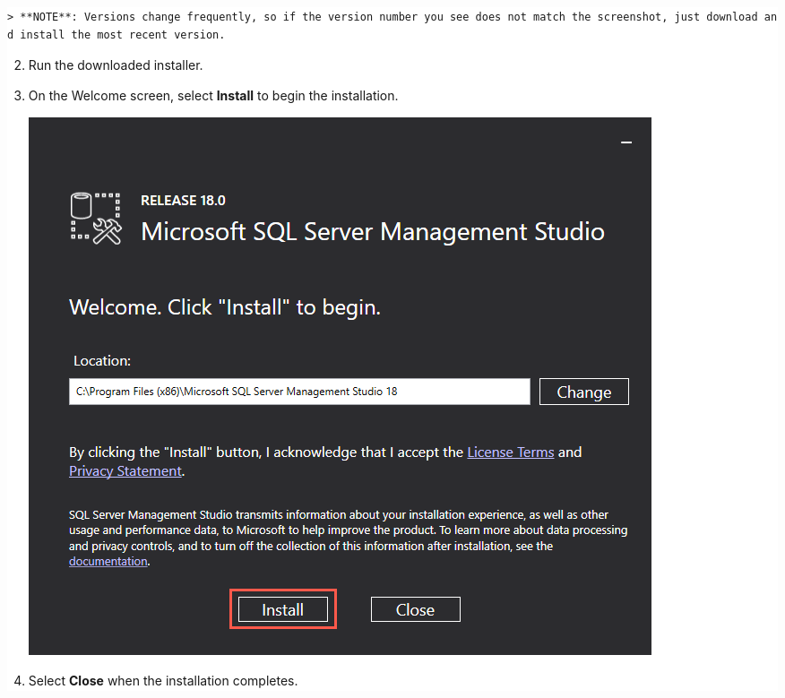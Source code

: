     > **NOTE**: Versions change frequently, so if the version number you see does not match the screenshot, just download and install the most recent version.

2. Run the downloaded installer.

3. On the Welcome screen, select **Install** to begin the installation.

    ![The Install button is highlighted on the SSMS installation welcome screen.](../graphics/ssms-install.png?raw=true "Install SSMS")

4. Select **Close** when the installation completes.

